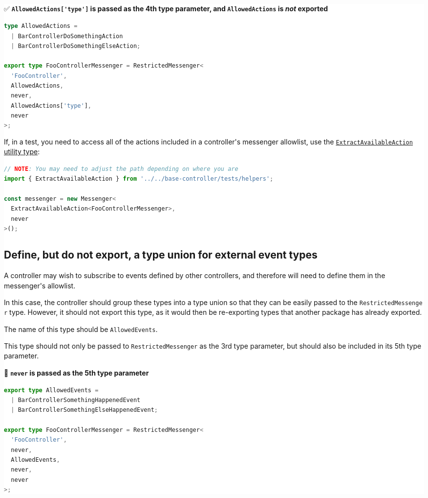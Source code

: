 ```typescript
```

✅ **`AllowedActions['type']` is passed as the 4th type parameter, and `AllowedActions` is _not_ exported**

```typescript
type AllowedActions =
  | BarControllerDoSomethingAction
  | BarControllerDoSomethingElseAction;

export type FooControllerMessenger = RestrictedMessenger<
  'FooController',
  AllowedActions,
  never,
  AllowedActions['type'],
  never
>;
```

If, in a test, you need to access all of the actions included in a controller's messenger allowlist, use the [`ExtractAvailableAction` utility type](../packages/base-controller/tests/helpers.ts):

```typescript
// NOTE: You may need to adjust the path depending on where you are
import { ExtractAvailableAction } from '../../base-controller/tests/helpers';

const messenger = new Messenger<
  ExtractAvailableAction<FooControllerMessenger>,
  never
>();
```

## Define, but do not export, a type union for external event types

A controller may wish to subscribe to events defined by other controllers, and therefore will need to define them in the messenger's allowlist.

In this case, the controller should group these types into a type union so that they can be easily passed to the `RestrictedMessenger` type. However, it should not export this type, as it would then be re-exporting types that another package has already exported.

The name of this type should be `AllowedEvents`.

This type should not only be passed to `RestrictedMessenger` as the 3rd type parameter, but should also be included in its 5th type parameter.

🚫 **`never` is passed as the 5th type parameter**

```typescript
export type AllowedEvents =
  | BarControllerSomethingHappenedEvent
  | BarControllerSomethingElseHappenedEvent;

export type FooControllerMessenger = RestrictedMessenger<
  'FooController',
  never,
  AllowedEvents,
  never,
  never
>;
```
